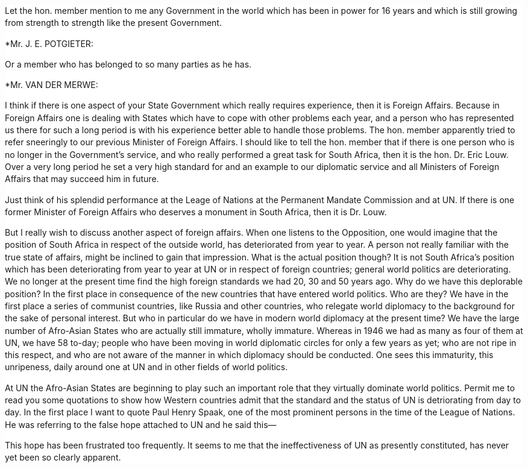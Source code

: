 <p>Let the hon. member mention to me any Government in the world which has been in power for 16 years and which is still growing from strength to strength like the present Government.</p>

</speech>

<speech by="#potgieter">

<from>*Mr. <person refersTo="hansard_za">J. E. POTGIETER</person>:</from>

<p>Or a member who has belonged to so many parties as he has.</p>

</speech>

<speech by="#van_der_merwe">

<from>*Mr. <person refersTo="hansard_za">VAN DER MERWE</person>:</from>

<p>I think if there is one aspect of your State Government which really requires experience, then it is Foreign Affairs. Because in Foreign Affairs one is dealing with States which have to cope with other problems each year, and a person who has represented us there for such a long period is with his experience better able to handle those problems. The hon. member apparently tried to refer sneeringly to our previous Minister of Foreign Affairs. I should like to tell the hon. member that if there is one person who is no longer in the Government&#x2019;s service, and who really performed a great task for South Africa, then it is the hon. Dr. Eric Louw. Over a very long period he set a very high standard for and an example to our diplomatic service and all Ministers of Foreign Affairs that may succeed him in future.</p>

<p><span class="col_7395-7396" refersTo="page_0032"/>Just think of his splendid performance at the Leage of Nations at the Permanent Mandate Commission and at UN. If there is one former Minister of Foreign Affairs who deserves a monument in South Africa, then it is Dr. Louw.</p>

<p>But I really wish to discuss another aspect of foreign affairs. When one listens to the Opposition, one would imagine that the position of South Africa in respect of the outside world, has deteriorated from year to year. A person not really familiar with the true state of affairs, might be inclined to gain that impression. What is the actual position though? It is not South Africa&#x2019;s position which has been deteriorating from year to year at UN or in respect of foreign countries; general world politics are deteriorating. We no longer at the present time find the high foreign standards we had 20, 30 and 50 years ago. Why do we have this deplorable position? In the first place in consequence of the new countries that have entered world politics. Who are they? We have in the first place a series of communist countries, like Russia and other countries, who relegate world diplomacy to the background for the sake of personal interest. But who in particular do we have in modern world diplomacy at the present time? We have the large number of Afro-Asian States who are actually still immature, wholly immature. Whereas in 1946 we had as many as four of them at UN, we have 58 to-day; people who have been moving in world diplomatic circles for only a few years as yet; who are not ripe in this respect, and who are not aware of the manner in which diplomacy should be conducted. One sees this immaturity, this unripeness, daily around one at UN and in other fields of world politics.</p>

<p>At UN the Afro-Asian States are beginning to play such an important role that they virtually dominate world politics. Permit me to read you some quotations to show how Western countries admit that the standard and the status of UN is detriorating from day to day. In the first place I want to quote Paul Henry Spaak, one of the most prominent persons in the time of the League of Nations. He was referring to the false hope attached to UN and he said this&#x2014;</p>

<block name="quote">This hope has been frustrated too frequently. It seems to me that the ineffectiveness of UN as presently constituted, has never yet been so clearly apparent.</block>
